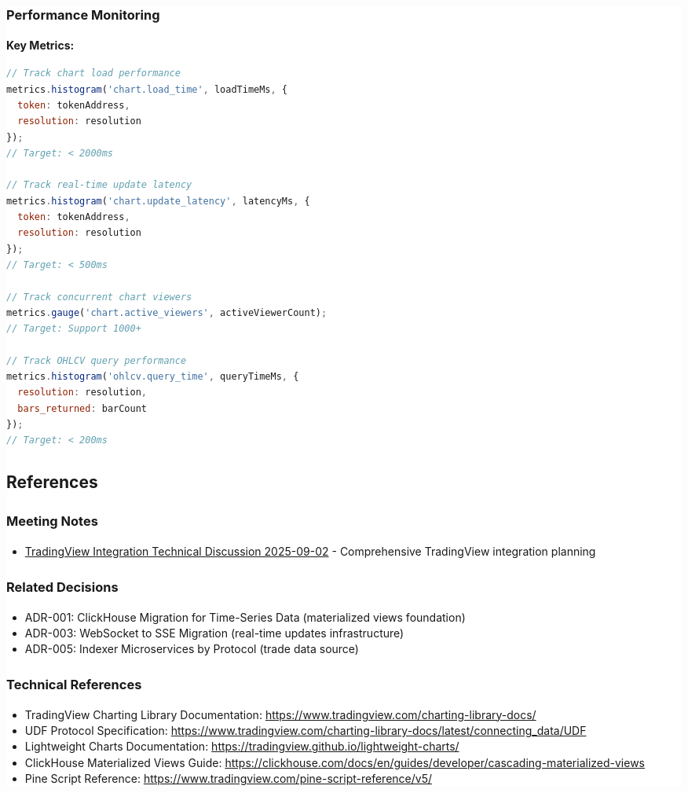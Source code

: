 ### Performance Monitoring

**Key Metrics:**

```javascript
// Track chart load performance
metrics.histogram('chart.load_time', loadTimeMs, {
  token: tokenAddress,
  resolution: resolution
});
// Target: < 2000ms

// Track real-time update latency
metrics.histogram('chart.update_latency', latencyMs, {
  token: tokenAddress,
  resolution: resolution
});
// Target: < 500ms

// Track concurrent chart viewers
metrics.gauge('chart.active_viewers', activeViewerCount);
// Target: Support 1000+

// Track OHLCV query performance
metrics.histogram('ohlcv.query_time', queryTimeMs, {
  resolution: resolution,
  bars_returned: barCount
});
// Target: < 200ms
```

## References

### Meeting Notes
- [TradingView Integration Technical Discussion 2025-09-02](../06-meetings/2025-09/2025-09-02-tradingview-integration.md) - Comprehensive TradingView integration planning

### Related Decisions
- ADR-001: ClickHouse Migration for Time-Series Data (materialized views foundation)
- ADR-003: WebSocket to SSE Migration (real-time updates infrastructure)
- ADR-005: Indexer Microservices by Protocol (trade data source)

### Technical References
- TradingView Charting Library Documentation: https://www.tradingview.com/charting-library-docs/
- UDF Protocol Specification: https://www.tradingview.com/charting-library-docs/latest/connecting_data/UDF
- Lightweight Charts Documentation: https://tradingview.github.io/lightweight-charts/
- ClickHouse Materialized Views Guide: https://clickhouse.com/docs/en/guides/developer/cascading-materialized-views
- Pine Script Reference: https://www.tradingview.com/pine-script-reference/v5/
